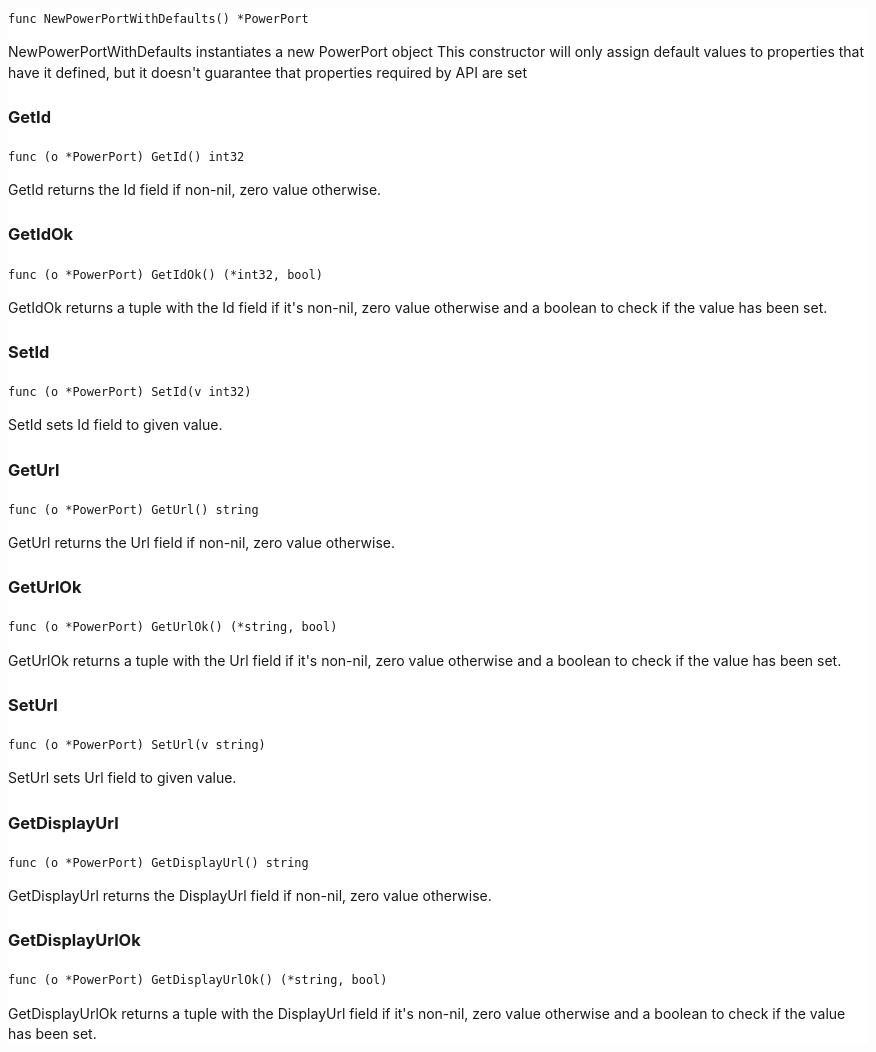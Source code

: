 `func NewPowerPortWithDefaults() *PowerPort`

NewPowerPortWithDefaults instantiates a new PowerPort object
This constructor will only assign default values to properties that have it defined,
but it doesn't guarantee that properties required by API are set

### GetId

`func (o *PowerPort) GetId() int32`

GetId returns the Id field if non-nil, zero value otherwise.

### GetIdOk

`func (o *PowerPort) GetIdOk() (*int32, bool)`

GetIdOk returns a tuple with the Id field if it's non-nil, zero value otherwise
and a boolean to check if the value has been set.

### SetId

`func (o *PowerPort) SetId(v int32)`

SetId sets Id field to given value.


### GetUrl

`func (o *PowerPort) GetUrl() string`

GetUrl returns the Url field if non-nil, zero value otherwise.

### GetUrlOk

`func (o *PowerPort) GetUrlOk() (*string, bool)`

GetUrlOk returns a tuple with the Url field if it's non-nil, zero value otherwise
and a boolean to check if the value has been set.

### SetUrl

`func (o *PowerPort) SetUrl(v string)`

SetUrl sets Url field to given value.


### GetDisplayUrl

`func (o *PowerPort) GetDisplayUrl() string`

GetDisplayUrl returns the DisplayUrl field if non-nil, zero value otherwise.

### GetDisplayUrlOk

`func (o *PowerPort) GetDisplayUrlOk() (*string, bool)`

GetDisplayUrlOk returns a tuple with the DisplayUrl field if it's non-nil, zero value otherwise
and a boolean to check if the value has been set.
